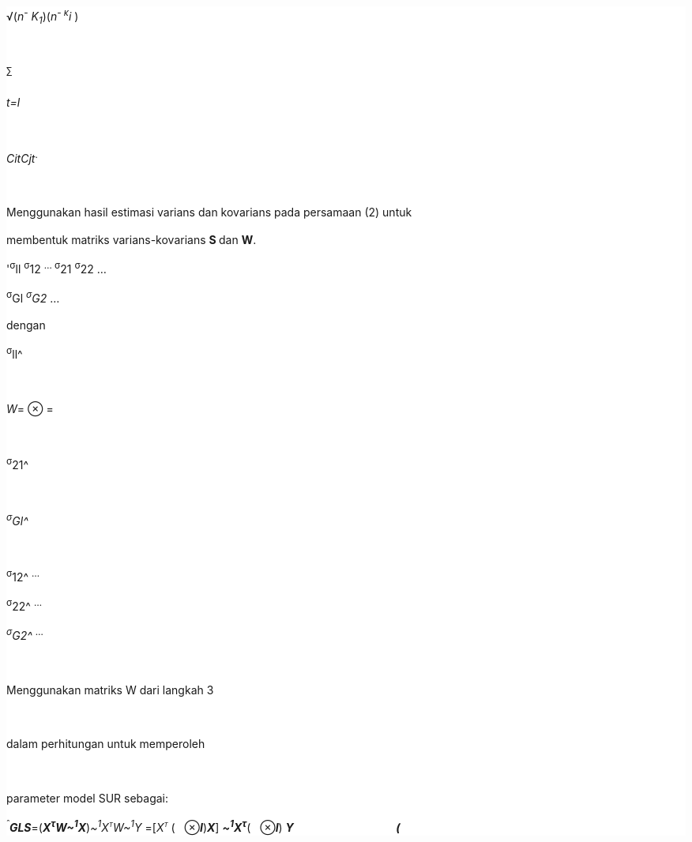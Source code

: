 <p><span class="font8">√(</span><span class="font9" style="font-style:italic;">n</span><span class="font10"><sup>-</sup> </span><span class="font9" style="font-style:italic;">K<sub>1</sub></span><span class="font8">)(</span><span class="font9" style="font-style:italic;">n</span><span class="font10"><sup>- </sup></span><span class="font9" style="font-style:italic;"><sup>κ</sup>i</span><span class="font8"> )</span></p>
</div><br clear="all">
<div>
<p><span class="font10"><sup>∑</sup></span></p>
<p><span class="font9" style="font-style:italic;">t=l</span></p>
</div><br clear="all">
<div>
<p><span class="font9" style="font-style:italic;">CitCjt</span><span class="font10"><sup>.</sup></span></p>
</div><br clear="all"></li></ul>
<p><span class="font10">Menggunakan hasil estimasi varians dan kovarians pada persamaan (2) untuk</span></p>
<p><span class="font10">membentuk matriks varians-kovarians </span><span class="font10" style="font-weight:bold;">S </span><span class="font10">dan </span><span class="font10" style="font-weight:bold;">W</span><span class="font10">.</span></p>
<p><span class="font10">'<sup>σ</sup>ll <sup>σ</sup>12 <sup>… σ</sup>21 <sup>σ</sup>22 …</span></p>
<p><span class="font10"><sup>σ</sup>Gl </span><span class="font9" style="font-style:italic;"><sup>σ</sup>G2</span><span class="font8"> …</span></p>
<p><span class="font10">dengan</span></p>
<div>
<p><span class="font10"><sup>σ</sup>ll^</span></p>
</div><br clear="all">
<div>
<p><span class="font9" style="font-style:italic;">W</span><span class="font8">= </span><span class="font2">⊗</span><span class="font8"> =</span></p>
</div><br clear="all">
<div>
<p><span class="font10"><sup>σ</sup>21^</span></p>
</div><br clear="all">
<div>
<p><span class="font9" style="font-style:italic;"><sup>σ</sup>Gl^</span></p>
</div><br clear="all">
<div>
<p><span class="font10"><sup>σ</sup>12^ <sup>…</sup></span></p>
<p><span class="font10"><sup>σ</sup>22^ <sup>…</sup></span></p>
<p><span class="font9" style="font-style:italic;"><sup>σ</sup>G2^</span><span class="font10"> <sup>…</sup></span></p>
</div><br clear="all">
<div>
<p><span class="font10">Menggunakan matriks W dari langkah 3</span></p>
</div><br clear="all">
<div>
<p><span class="font10">dalam perhitungan untuk memperoleh</span></p>
</div><br clear="all">
<p><span class="font10">parameter model SUR sebagai:</span></p>
<p><span class="font6"><sup>̂</sup> </span><span class="font6" style="font-weight:bold;font-style:italic;">GLS</span><span class="font6">=(</span><span class="font6" style="font-weight:bold;font-style:italic;">X<sup>τ</sup>W~<sup>1</sup>X</span><span class="font6">)</span><span class="font7" style="font-style:italic;font-variant:small-caps;">~<sup>1</sup>X<sup>t</sup>W~<sup>1</sup>Y</span><span class="font6"> =[</span><span class="font7" style="font-style:italic;font-variant:small-caps;">X<sup>t</sup></span><span class="font6"> ( &nbsp;&nbsp;</span><span class="font0">⊗</span><span class="font6" style="font-weight:bold;font-style:italic;">I</span><span class="font6">)</span><span class="font6" style="font-weight:bold;font-style:italic;">X</span><span class="font6">] </span><span class="font6" style="font-weight:bold;font-style:italic;">~<sup>1</sup>X<sup>τ</sup></span><span class="font6">( &nbsp;&nbsp;</span><span class="font0">⊗</span><span class="font6" style="font-weight:bold;font-style:italic;">I</span><span class="font6">) </span><span class="font6" style="font-weight:bold;font-style:italic;">Y &nbsp;&nbsp;&nbsp;&nbsp;&nbsp;&nbsp;&nbsp;&nbsp;&nbsp;&nbsp;&nbsp;&nbsp;&nbsp;&nbsp;&nbsp;&nbsp;&nbsp;&nbsp;&nbsp;&nbsp;&nbsp;&nbsp;&nbsp;&nbsp;&nbsp;&nbsp;&nbsp;&nbsp;&nbsp;&nbsp;&nbsp;&nbsp;&nbsp;&nbsp;&nbsp;&nbsp;&nbsp;&nbsp;(</span></p>
<ul style="list-style:none;"><li>